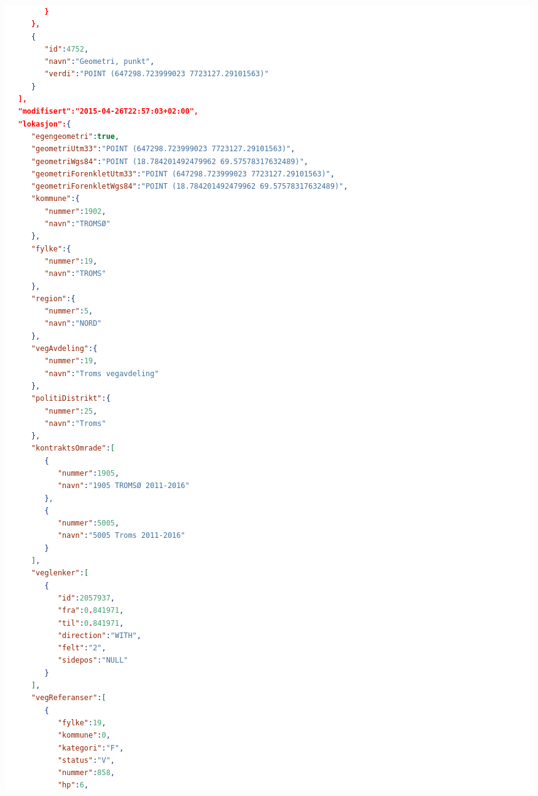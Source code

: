  ```json
          }
       },
       {
          "id":4752,
          "navn":"Geometri, punkt",
          "verdi":"POINT (647298.723999023 7723127.29101563)"
       }
    ],
    "modifisert":"2015-04-26T22:57:03+02:00",
    "lokasjon":{
       "egengeometri":true,
       "geometriUtm33":"POINT (647298.723999023 7723127.29101563)",
       "geometriWgs84":"POINT (18.784201492479962 69.57578317632489)",
       "geometriForenkletUtm33":"POINT (647298.723999023 7723127.29101563)",
       "geometriForenkletWgs84":"POINT (18.784201492479962 69.57578317632489)",
       "kommune":{
          "nummer":1902,
          "navn":"TROMSØ"
       },
       "fylke":{
          "nummer":19,
          "navn":"TROMS"
       },
       "region":{
          "nummer":5,
          "navn":"NORD"
       },
       "vegAvdeling":{
          "nummer":19,
          "navn":"Troms vegavdeling"
       },
       "politiDistrikt":{
          "nummer":25,
          "navn":"Troms"
       },
       "kontraktsOmrade":[
          {
             "nummer":1905,
             "navn":"1905 TROMSØ 2011-2016"
          },
          {
             "nummer":5005,
             "navn":"5005 Troms 2011-2016"
          }
       ],
       "veglenker":[
          {
             "id":2057937,
             "fra":0.841971,
             "til":0.841971,
             "direction":"WITH",
             "felt":"2",
             "sidepos":"NULL"
          }
       ],
       "vegReferanser":[
          {
             "fylke":19,
             "kommune":0,
             "kategori":"F",
             "status":"V",
             "nummer":858,
             "hp":6,
 ```